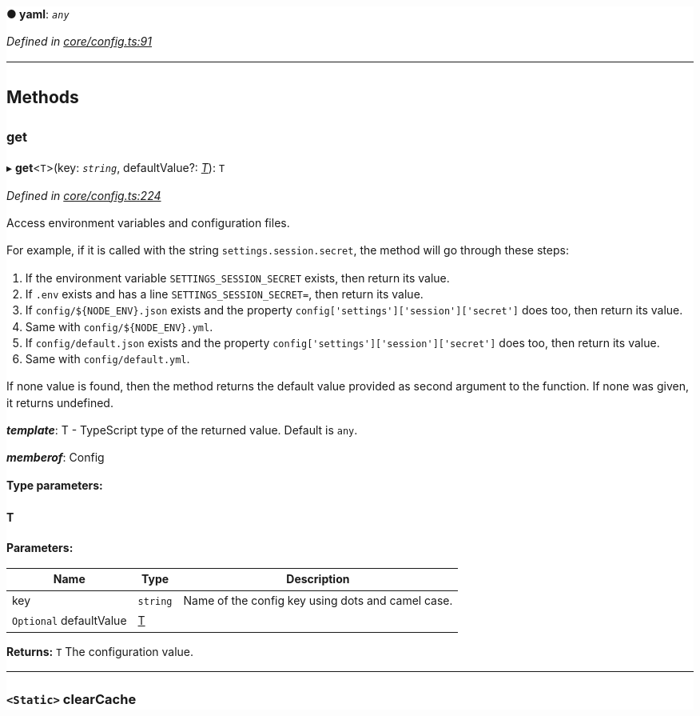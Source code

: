 **● yaml**: *`any`*

*Defined in [core/config.ts:91](https://github.com/FoalTS/foal/blob/cf326d07/packages/core/src/core/config.ts#L91)*

___

## Methods

<a id="get"></a>

###  get

▸ **get**<`T`>(key: *`string`*, defaultValue?: *[T]()*): `T`

*Defined in [core/config.ts:224](https://github.com/FoalTS/foal/blob/cf326d07/packages/core/src/core/config.ts#L224)*

Access environment variables and configuration files.

For example, if it is called with the string `settings.session.secret`, the method will go through these steps:

1.  If the environment variable `SETTINGS_SESSION_SECRET` exists, then return its value.
2.  If `.env` exists and has a line `SETTINGS_SESSION_SECRET=`, then return its value.
3.  If `config/${NODE_ENV}.json` exists and the property `config['settings']['session']['secret']` does too, then return its value.
4.  Same with `config/${NODE_ENV}.yml`.
5.  If `config/default.json` exists and the property `config['settings']['session']['secret']` does too, then return its value.
6.  Same with `config/default.yml`.

If none value is found, then the method returns the default value provided as second argument to the function. If none was given, it returns undefined.

*__template__*: T - TypeScript type of the returned value. Default is `any`.

*__memberof__*: Config

**Type parameters:**

#### T 
**Parameters:**

| Name | Type | Description |
| ------ | ------ | ------ |
| key | `string` |  Name of the config key using dots and camel case. |
| `Optional` defaultValue | [T]() |

**Returns:** `T`
The configuration value.

___
<a id="clearcache"></a>

### `<Static>` clearCache
